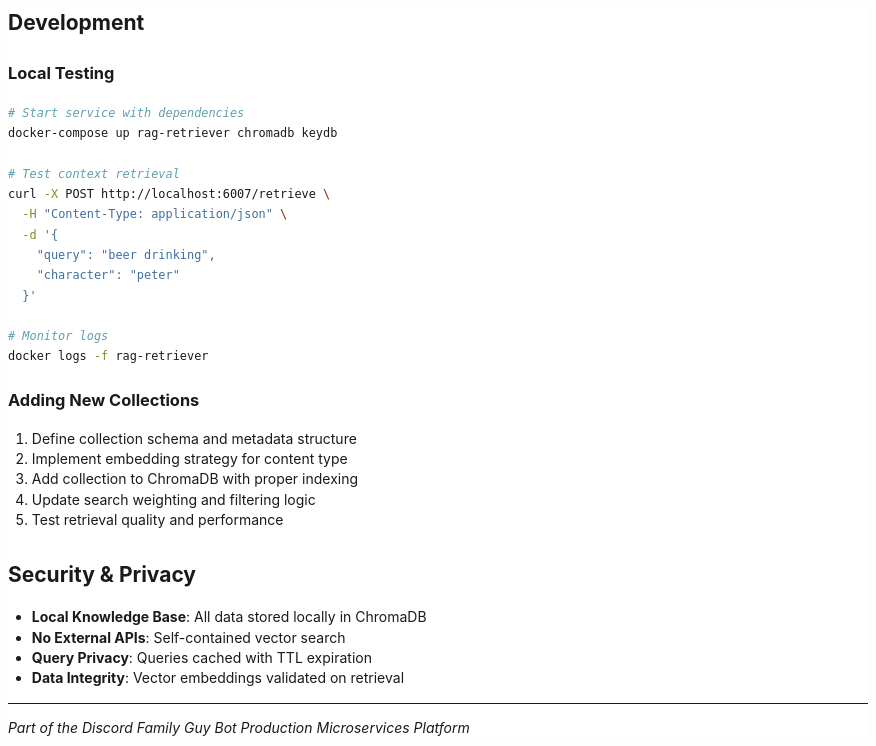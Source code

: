 ## Development

### Local Testing
```bash
# Start service with dependencies
docker-compose up rag-retriever chromadb keydb

# Test context retrieval
curl -X POST http://localhost:6007/retrieve \
  -H "Content-Type: application/json" \
  -d '{
    "query": "beer drinking",
    "character": "peter"
  }'

# Monitor logs
docker logs -f rag-retriever
```

### Adding New Collections
1. Define collection schema and metadata structure
2. Implement embedding strategy for content type
3. Add collection to ChromaDB with proper indexing
4. Update search weighting and filtering logic
5. Test retrieval quality and performance

## Security & Privacy

- **Local Knowledge Base**: All data stored locally in ChromaDB
- **No External APIs**: Self-contained vector search
- **Query Privacy**: Queries cached with TTL expiration
- **Data Integrity**: Vector embeddings validated on retrieval

---

*Part of the Discord Family Guy Bot Production Microservices Platform* 